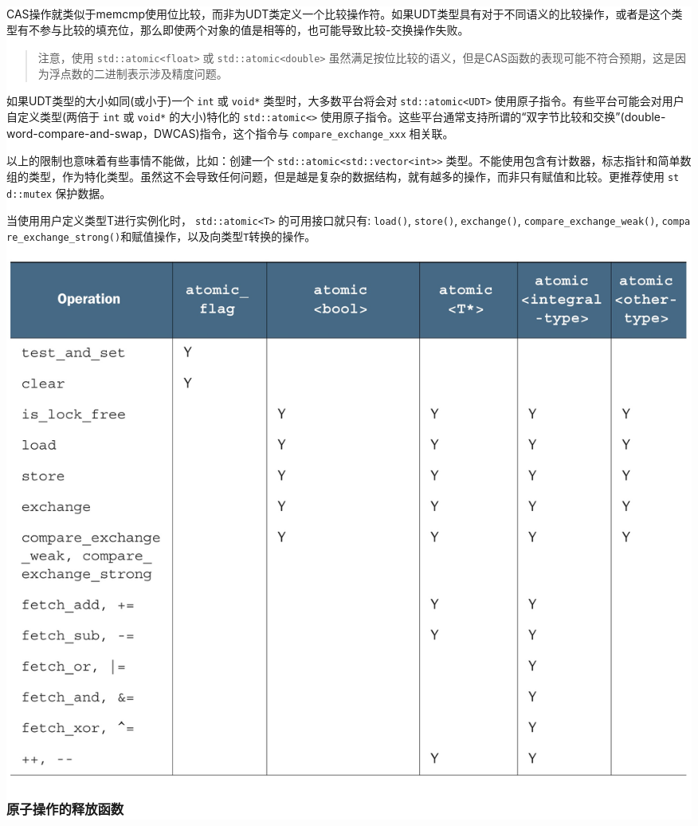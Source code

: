 CAS操作就类似于memcmp使用位比较，而非为UDT类定义一个比较操作符。如果UDT类型具有对于不同语义的比较操作，或者是这个类型有不参与比较的填充位，那么即使两个对象的值是相等的，也可能导致比较-交换操作失败。

> 注意，使用 `std::atomic<float>` 或 `std::atomic<double>` 虽然满足按位比较的语义，但是CAS函数的表现可能不符合预期，这是因为浮点数的二进制表示涉及精度问题。

如果UDT类型的大小如同(或小于)一个 `int` 或 `void*` 类型时，大多数平台将会对 `std::atomic<UDT>` 使用原子指令。有些平台可能会对用户自定义类型(两倍于 `int` 或 `void*` 的大小)特化的 `std::atomic<>` 使用原子指令。这些平台通常支持所谓的“双字节比较和交换”(double-word-compare-and-swap，DWCAS)指令，这个指令与 `compare_exchange_xxx` 相关联。

以上的限制也意味着有些事情不能做，比如：创建一个 `std::atomic<std::vector<int>>` 类型。不能使用包含有计数器，标志指针和简单数组的类型，作为特化类型。虽然这不会导致任何问题，但是越是复杂的数据结构，就有越多的操作，而非只有赋值和比较。更推荐使用 `std::mutex` 保护数据。

当使用用户定义类型T进行实例化时， `std::atomic<T>` 的可用接口就只有: `load()`, `store()`, `exchange()`, `compare_exchange_weak()`, `compare_exchange_strong()`和赋值操作，以及向类型`T`转换的操作。

![](/assets/img/blog/cpp-concurrency/image5.png)

### 原子操作的释放函数
